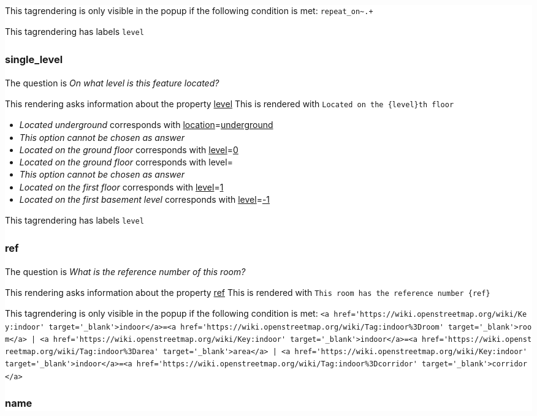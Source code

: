 

This tagrendering is only visible in the popup if the following condition is met: `repeat_on~.+`

This tagrendering has labels  `level`



### single_level 



The question is  *On what level is this feature located?*

This rendering asks information about the property  [level](https://wiki.openstreetmap.org/wiki/Key:level) This is rendered with  `Located on the {level}th floor`



  - *Located underground*  corresponds with  <a href='https://wiki.openstreetmap.org/wiki/Key:location' target='_blank'>location</a>=<a href='https://wiki.openstreetmap.org/wiki/Tag:location%3Dunderground' target='_blank'>underground</a>
  - _This option cannot be chosen as answer_
  - *Located on the ground floor*  corresponds with  <a href='https://wiki.openstreetmap.org/wiki/Key:level' target='_blank'>level</a>=<a href='https://wiki.openstreetmap.org/wiki/Tag:level%3D0' target='_blank'>0</a>
  - *Located on the ground floor*  corresponds with  level=
  - _This option cannot be chosen as answer_
  - *Located on the first floor*  corresponds with  <a href='https://wiki.openstreetmap.org/wiki/Key:level' target='_blank'>level</a>=<a href='https://wiki.openstreetmap.org/wiki/Tag:level%3D1' target='_blank'>1</a>
  - *Located on the first basement level*  corresponds with  <a href='https://wiki.openstreetmap.org/wiki/Key:level' target='_blank'>level</a>=<a href='https://wiki.openstreetmap.org/wiki/Tag:level%3D-1' target='_blank'>-1</a>


This tagrendering has labels  `level`



### ref 



The question is  *What is the reference number of this room?*

This rendering asks information about the property  [ref](https://wiki.openstreetmap.org/wiki/Key:ref) This is rendered with  `This room has the reference number {ref}`

This tagrendering is only visible in the popup if the following condition is met: `<a href='https://wiki.openstreetmap.org/wiki/Key:indoor' target='_blank'>indoor</a>=<a href='https://wiki.openstreetmap.org/wiki/Tag:indoor%3Droom' target='_blank'>room</a> | <a href='https://wiki.openstreetmap.org/wiki/Key:indoor' target='_blank'>indoor</a>=<a href='https://wiki.openstreetmap.org/wiki/Tag:indoor%3Darea' target='_blank'>area</a> | <a href='https://wiki.openstreetmap.org/wiki/Key:indoor' target='_blank'>indoor</a>=<a href='https://wiki.openstreetmap.org/wiki/Tag:indoor%3Dcorridor' target='_blank'>corridor</a>`



### name 
